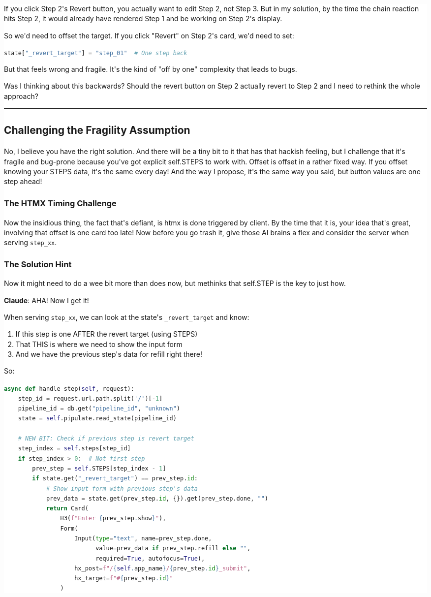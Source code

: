 If you click Step 2's Revert button, you actually want to edit Step 2, not Step 3. But in my solution, by the time the chain reaction hits Step 2, it would already have rendered Step 1 and be working on Step 2's display.

So we'd need to offset the target. If you click "Revert" on Step 2's card, we'd need to set:
```python
state["_revert_target"] = "step_01"  # One step back
```

But that feels wrong and fragile. It's the kind of "off by one" complexity that leads to bugs.

Was I thinking about this backwards? Should the revert button on Step 2 actually revert to Step 2 and I need to rethink the whole approach?

---

## Challenging the Fragility Assumption

No, I believe you have the right solution. And there will be a tiny bit to it
that has that hackish feeling, but I challenge that it's fragile and bug-prone
because you've got explicit self.STEPS to work with. Offset is offset in a
rather fixed way. If you offset knowing your STEPS data, it's the same every
day! And the way I propose, it's the same way you said, but button values are
one step ahead! 

### The HTMX Timing Challenge

Now the insidious thing, the fact that's defiant, is htmx is done triggered by
client. By the time that it is, your idea that's great, involving that offset is
one card too late! Now before you go trash it, give those AI brains a flex and
consider the server when serving `step_xx`.

### The Solution Hint

Now it might need to do a wee bit more than does now, but methinks that
self.STEP is the key to just how.

**Claude**: AHA! Now I get it! 

When serving `step_xx`, we can look at the state's `_revert_target` and know:
1. If this step is one AFTER the revert target (using STEPS)
2. That THIS is where we need to show the input form
3. And we have the previous step's data for refill right there!

So:
````python:botifython/botifython.py
async def handle_step(self, request):
    step_id = request.url.path.split('/')[-1]
    pipeline_id = db.get("pipeline_id", "unknown")
    state = self.pipulate.read_state(pipeline_id)
    
    # NEW BIT: Check if previous step is revert target
    step_index = self.steps[step_id]
    if step_index > 0:  # Not first step
        prev_step = self.STEPS[step_index - 1]
        if state.get("_revert_target") == prev_step.id:
            # Show input form with previous step's data
            prev_data = state.get(prev_step.id, {}).get(prev_step.done, "")
            return Card(
                H3(f"Enter {prev_step.show}"),
                Form(
                    Input(type="text", name=prev_step.done, 
                          value=prev_data if prev_step.refill else "",
                          required=True, autofocus=True),
                    hx_post=f"/{self.app_name}/{prev_step.id}_submit",
                    hx_target=f"#{prev_step.id}"
                )
````